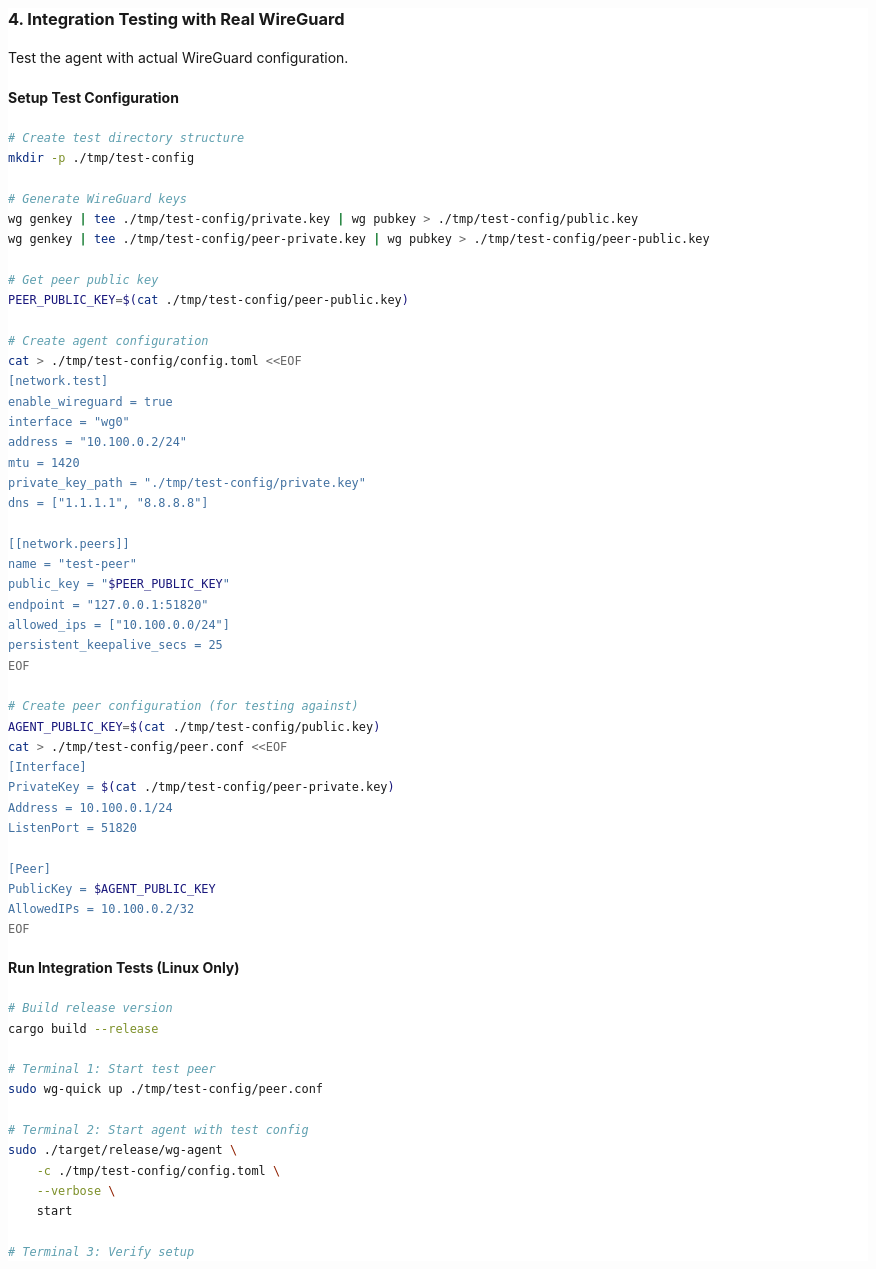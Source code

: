 ### 4. Integration Testing with Real WireGuard

Test the agent with actual WireGuard configuration.

#### Setup Test Configuration

```bash
# Create test directory structure
mkdir -p ./tmp/test-config

# Generate WireGuard keys
wg genkey | tee ./tmp/test-config/private.key | wg pubkey > ./tmp/test-config/public.key
wg genkey | tee ./tmp/test-config/peer-private.key | wg pubkey > ./tmp/test-config/peer-public.key

# Get peer public key
PEER_PUBLIC_KEY=$(cat ./tmp/test-config/peer-public.key)

# Create agent configuration
cat > ./tmp/test-config/config.toml <<EOF
[network.test]
enable_wireguard = true
interface = "wg0"
address = "10.100.0.2/24"
mtu = 1420
private_key_path = "./tmp/test-config/private.key"
dns = ["1.1.1.1", "8.8.8.8"]

[[network.peers]]
name = "test-peer"
public_key = "$PEER_PUBLIC_KEY"
endpoint = "127.0.0.1:51820"
allowed_ips = ["10.100.0.0/24"]
persistent_keepalive_secs = 25
EOF

# Create peer configuration (for testing against)
AGENT_PUBLIC_KEY=$(cat ./tmp/test-config/public.key)
cat > ./tmp/test-config/peer.conf <<EOF
[Interface]
PrivateKey = $(cat ./tmp/test-config/peer-private.key)
Address = 10.100.0.1/24
ListenPort = 51820

[Peer]
PublicKey = $AGENT_PUBLIC_KEY
AllowedIPs = 10.100.0.2/32
EOF
```

#### Run Integration Tests (Linux Only)

```bash
# Build release version
cargo build --release

# Terminal 1: Start test peer
sudo wg-quick up ./tmp/test-config/peer.conf

# Terminal 2: Start agent with test config
sudo ./target/release/wg-agent \
    -c ./tmp/test-config/config.toml \
    --verbose \
    start

# Terminal 3: Verify setup
```